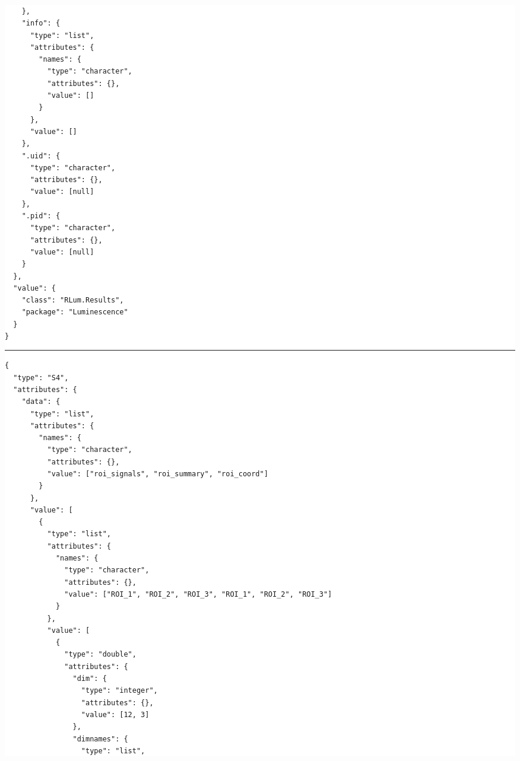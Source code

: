         },
        "info": {
          "type": "list",
          "attributes": {
            "names": {
              "type": "character",
              "attributes": {},
              "value": []
            }
          },
          "value": []
        },
        ".uid": {
          "type": "character",
          "attributes": {},
          "value": [null]
        },
        ".pid": {
          "type": "character",
          "attributes": {},
          "value": [null]
        }
      },
      "value": {
        "class": "RLum.Results",
        "package": "Luminescence"
      }
    }

---

    {
      "type": "S4",
      "attributes": {
        "data": {
          "type": "list",
          "attributes": {
            "names": {
              "type": "character",
              "attributes": {},
              "value": ["roi_signals", "roi_summary", "roi_coord"]
            }
          },
          "value": [
            {
              "type": "list",
              "attributes": {
                "names": {
                  "type": "character",
                  "attributes": {},
                  "value": ["ROI_1", "ROI_2", "ROI_3", "ROI_1", "ROI_2", "ROI_3"]
                }
              },
              "value": [
                {
                  "type": "double",
                  "attributes": {
                    "dim": {
                      "type": "integer",
                      "attributes": {},
                      "value": [12, 3]
                    },
                    "dimnames": {
                      "type": "list",